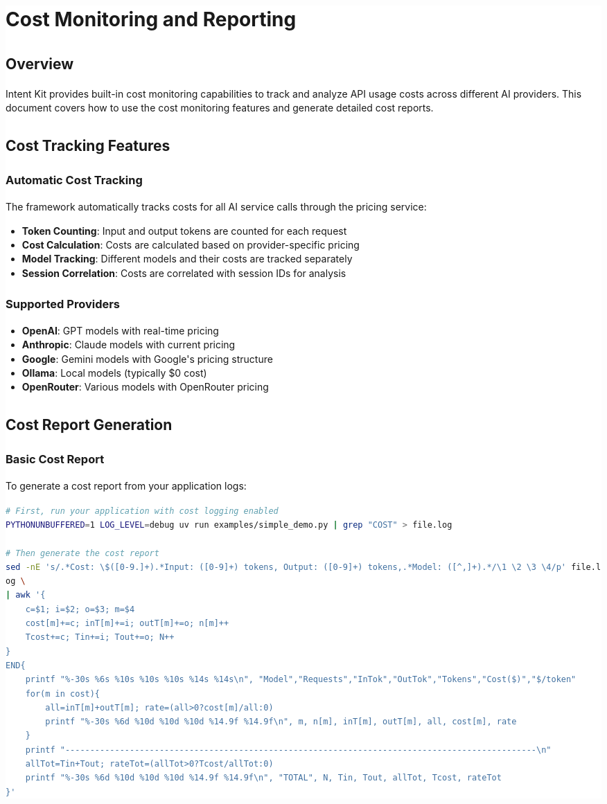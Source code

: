 # Cost Monitoring and Reporting

## Overview

Intent Kit provides built-in cost monitoring capabilities to track and analyze API usage costs across different AI providers. This document covers how to use the cost monitoring features and generate detailed cost reports.

## Cost Tracking Features

### Automatic Cost Tracking

The framework automatically tracks costs for all AI service calls through the pricing service:

- **Token Counting**: Input and output tokens are counted for each request
- **Cost Calculation**: Costs are calculated based on provider-specific pricing
- **Model Tracking**: Different models and their costs are tracked separately
- **Session Correlation**: Costs are correlated with session IDs for analysis

### Supported Providers

- **OpenAI**: GPT models with real-time pricing
- **Anthropic**: Claude models with current pricing
- **Google**: Gemini models with Google's pricing structure
- **Ollama**: Local models (typically $0 cost)
- **OpenRouter**: Various models with OpenRouter pricing

## Cost Report Generation

### Basic Cost Report

To generate a cost report from your application logs:

```bash
# First, run your application with cost logging enabled
PYTHONUNBUFFERED=1 LOG_LEVEL=debug uv run examples/simple_demo.py | grep "COST" > file.log

# Then generate the cost report
sed -nE 's/.*Cost: \$([0-9.]+).*Input: ([0-9]+) tokens, Output: ([0-9]+) tokens,.*Model: ([^,]+).*/\1 \2 \3 \4/p' file.log \
| awk '{
    c=$1; i=$2; o=$3; m=$4
    cost[m]+=c; inT[m]+=i; outT[m]+=o; n[m]++
    Tcost+=c; Tin+=i; Tout+=o; N++
}
END{
    printf "%-30s %6s %10s %10s %10s %14s %14s\n", "Model","Requests","InTok","OutTok","Tokens","Cost($)","$/token"
    for(m in cost){
        all=inT[m]+outT[m]; rate=(all>0?cost[m]/all:0)
        printf "%-30s %6d %10d %10d %10d %14.9f %14.9f\n", m, n[m], inT[m], outT[m], all, cost[m], rate
    }
    printf "-----------------------------------------------------------------------------------------------\n"
    allTot=Tin+Tout; rateTot=(allTot>0?Tcost/allTot:0)
    printf "%-30s %6d %10d %10d %10d %14.9f %14.9f\n", "TOTAL", N, Tin, Tout, allTot, Tcost, rateTot
}'
```
